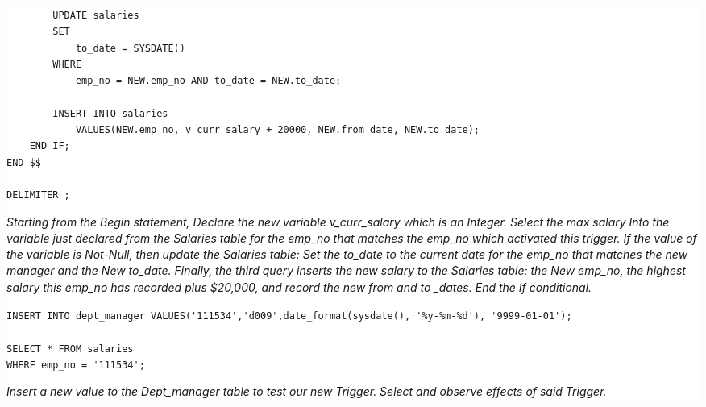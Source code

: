 ```mysql
		UPDATE salaries
		SET
			to_date = SYSDATE()
		WHERE
			emp_no = NEW.emp_no AND to_date = NEW.to_date;

		INSERT INTO salaries
			VALUES(NEW.emp_no, v_curr_salary + 20000, NEW.from_date, NEW.to_date);
	END IF;
END $$

DELIMITER ;
```
*Starting from the Begin statement, Declare the new variable v_curr_salary which is an Integer. Select the max salary Into the variable just declared from the Salaries table for the emp_no that matches the emp_no which activated this trigger. If the value of the variable is Not-Null, then update the Salaries table: Set the to_date to the current date for the emp_no that matches the new manager and the New to_date. Finally, the third query inserts the new salary to the Salaries table: the New emp_no, the highest salary this emp_no has recorded plus $20,000, and record the new from and to _dates. End the If conditional.*
```mysql
INSERT INTO dept_manager VALUES('111534','d009',date_format(sysdate(), '%y-%m-%d'), '9999-01-01');

SELECT * FROM salaries
WHERE emp_no = '111534';
```
*Insert a new value to the Dept_manager table to test our new Trigger. Select and observe effects of said Trigger.*